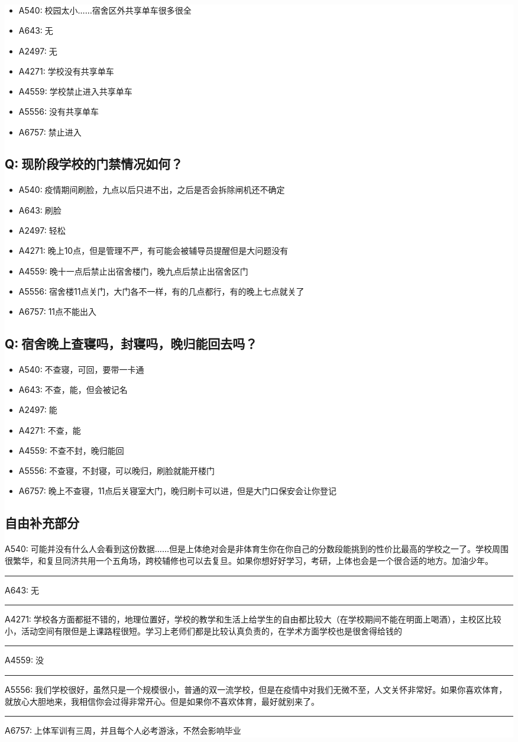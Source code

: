- A540: 校园太小……宿舍区外共享单车很多很全

- A643: 无

- A2497: 无

- A4271: 学校没有共享单车

- A4559: 学校禁止进入共享单车

- A5556: 没有共享单车

- A6757: 禁止进入

## Q: 现阶段学校的门禁情况如何？

- A540: 疫情期间刷脸，九点以后只进不出，之后是否会拆除闸机还不确定

- A643: 刷脸

- A2497: 轻松

- A4271: 晚上10点，但是管理不严，有可能会被辅导员提醒但是大问题没有

- A4559: 晚十一点后禁止出宿舍楼门，晚九点后禁止出宿舍区门

- A5556: 宿舍楼11点关门，大门各不一样，有的几点都行，有的晚上七点就关了

- A6757: 11点不能出入

## Q: 宿舍晚上查寝吗，封寝吗，晚归能回去吗？

- A540: 不查寝，可回，要带一卡通

- A643: 不查，能，但会被记名

- A2497: 能

- A4271: 不查，能

- A4559: 不查不封，晚归能回

- A5556: 不查寝，不封寝，可以晚归，刷脸就能开楼门

- A6757: 晚上不查寝，11点后关寝室大门，晚归刷卡可以进，但是大门口保安会让你登记

## 自由补充部分

A540: 可能并没有什么人会看到这份数据……但是上体绝对会是非体育生你在你自己的分数段能挑到的性价比最高的学校之一了。学校周围很繁华，和复旦同济共用一个五角场，跨校辅修也可以去复旦。如果你想好好学习，考研，上体也会是一个很合适的地方。加油少年。

***

A643: 无

***

A4271: 学校各方面都挺不错的，地理位置好，学校的教学和生活上给学生的自由都比较大（在学校期间不能在明面上喝酒），主校区比较小，活动空间有限但是上课路程很短。学习上老师们都是比较认真负责的，在学术方面学校也是很舍得给钱的

***

A4559: 没

***

A5556: 我们学校很好，虽然只是一个规模很小，普通的双一流学校，但是在疫情中对我们无微不至，人文关怀非常好。如果你喜欢体育，就放心大胆地来，我相信你会过得非常开心。但是如果你不喜欢体育，最好就别来了。

***

A6757: 上体军训有三周，并且每个人必考游泳，不然会影响毕业